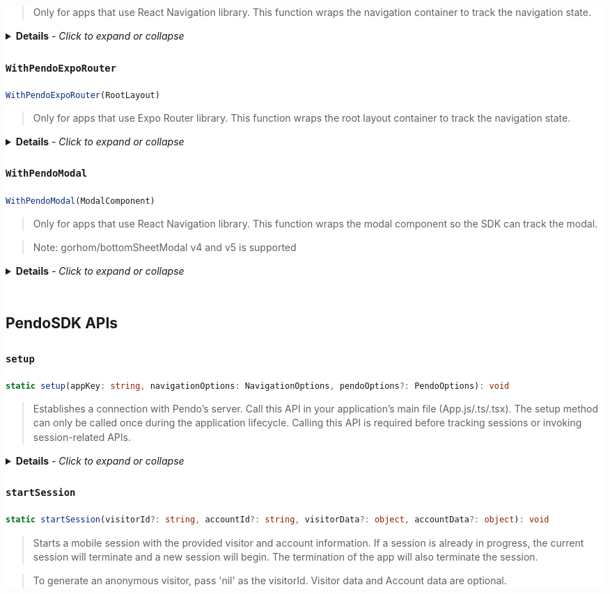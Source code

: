 >Only for apps that use React Navigation library. This function wraps the navigation container to track the navigation state. 

<details><summary> <b>Details</b><i> - Click to expand or collapse</i></summary></details>

### `WithPendoExpoRouter`

```typescript 
WithPendoExpoRouter(RootLayout)
```

>Only for apps that use Expo Router library. This function wraps the root layout container to track the navigation state.

<details><summary> <b>Details</b><i> - Click to expand or collapse</i></summary></details>

### `WithPendoModal`

```typescript 
WithPendoModal(ModalComponent)
```

>Only for apps that use React Navigation library. This function wraps the modal component so the SDK can track the modal.

>Note: gorhom/bottomSheetModal v4 and v5 is supported
<details><summary> <b>Details</b><i> - Click to expand or collapse</i></summary></details>

<br>

## PendoSDK APIs

### `setup`

```typescript 
static setup(appKey: string, navigationOptions: NavigationOptions, pendoOptions?: PendoOptions): void
```

>Establishes a connection with Pendo’s server. Call this API in your application’s main file (App.js/.ts/.tsx). The setup method can only be called once during the application lifecycle. Calling this API is required before tracking sessions or invoking session-related APIs. 

<details><summary> <b>Details</b><i> - Click to expand or collapse</i></summary></details>


### `startSession`

```typescript 
static startSession(visitorId?: string, accountId?: string, visitorData?: object, accountData?: object): void
```

>Starts a mobile session with the provided visitor and account information. If a session is already in progress, the current session will terminate and a new session will begin. The termination of the app will also terminate the session.

>To generate an anonymous visitor, pass 'nil' as the visitorId. Visitor data and Account data are optional.
